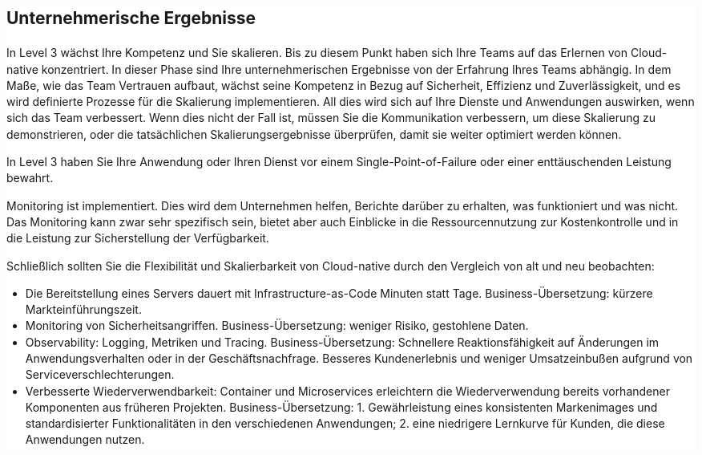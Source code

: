 ## <i class="fas fa-building"></i> Unternehmerische Ergebnisse

In Level 3 wächst Ihre Kompetenz und Sie skalieren. Bis zu diesem Punkt haben sich Ihre Teams auf das Erlernen von Cloud-native konzentriert. In dieser Phase sind Ihre unternehmerischen Ergebnisse von der Erfahrung Ihres Teams abhängig. In dem Maße, wie das Team Vertrauen aufbaut, wächst seine Kompetenz in Bezug auf Sicherheit, Effizienz und Zuverlässigkeit, und es wird definierte Prozesse für die Skalierung implementieren. All dies wird sich auf Ihre Dienste und Anwendungen auswirken, wenn sich das Team verbessert. Wenn dies nicht der Fall ist, müssen Sie die Kommunikation verbessern, um diese Skalierung zu demonstrieren, oder die tatsächlichen Skalierungsergebnisse überprüfen, damit sie weiter optimiert werden können.

In Level 3 haben Sie Ihre Anwendung oder Ihren Dienst vor einem Single-Point-of-Failure oder einer enttäuschenden Leistung bewahrt.

Monitoring ist implementiert. Dies wird dem Unternehmen helfen, Berichte darüber zu erhalten, was funktioniert und was nicht. Das Monitoring kann zwar sehr spezifisch sein, bietet aber auch Einblicke in die Ressourcennutzung zur Kostenkontrolle und in die Leistung zur Sicherstellung der Verfügbarkeit.

Schließlich sollten Sie die Flexibilität und Skalierbarkeit von Cloud-native durch den Vergleich von alt und neu beobachten:

- Die Bereitstellung eines Servers dauert mit Infrastructure-as-Code Minuten statt Tage. Business-Übersetzung: kürzere Markteinführungszeit.
- Monitoring von Sicherheitsangriffen. Business-Übersetzung: weniger Risiko, gestohlene Daten.
- Observability: Logging, Metriken und Tracing. Business-Übersetzung: Schnellere Reaktionsfähigkeit auf Änderungen im Anwendungsverhalten oder in der Geschäftsnachfrage. Besseres Kundenerlebnis und weniger Umsatzeinbußen aufgrund von Serviceverschlechterungen.
- Verbesserte Wiederverwendbarkeit: Container und Microservices erleichtern die Wiederverwendung bereits vorhandener Komponenten aus früheren Projekten. Business-Übersetzung: 1. Gewährleistung eines konsistenten Markenimages und standardisierter Funktionalitäten in den verschiedenen Anwendungen; 2. eine niedrigere Lernkurve für Kunden, die diese Anwendungen nutzen.

